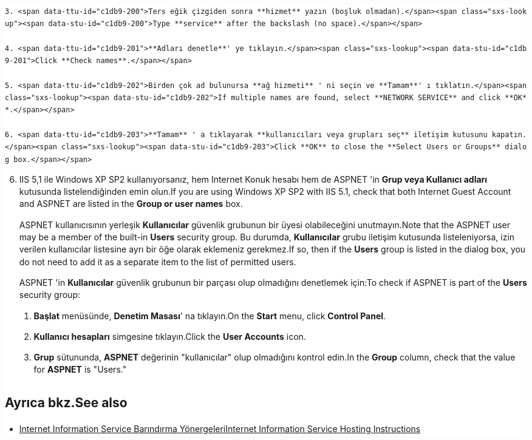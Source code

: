     3. <span data-ttu-id="c1db9-200">Ters eğik çizgiden sonra **hizmet** yazın (boşluk olmadan).</span><span class="sxs-lookup"><span data-stu-id="c1db9-200">Type **service** after the backslash (no space).</span></span>  
  
    4. <span data-ttu-id="c1db9-201">**Adları denetle**' ye tıklayın.</span><span class="sxs-lookup"><span data-stu-id="c1db9-201">Click **Check names**.</span></span>  
  
    5. <span data-ttu-id="c1db9-202">Birden çok ad bulunursa **ağ hizmeti** ' ni seçin ve **Tamam**' ı tıklatın.</span><span class="sxs-lookup"><span data-stu-id="c1db9-202">If multiple names are found, select **NETWORK SERVICE** and click **OK**.</span></span>  
  
    6. <span data-ttu-id="c1db9-203">**Tamam** ' a tıklayarak **kullanıcıları veya grupları seç** iletişim kutusunu kapatın.</span><span class="sxs-lookup"><span data-stu-id="c1db9-203">Click **OK** to close the **Select Users or Groups** dialog box.</span></span>  
  
6. <span data-ttu-id="c1db9-204">IIS 5,1 ile Windows XP SP2 kullanıyorsanız, hem Internet Konuk hesabı hem de ASPNET 'in **Grup veya Kullanıcı adları** kutusunda listelendiğinden emin olun.</span><span class="sxs-lookup"><span data-stu-id="c1db9-204">If you are using Windows XP SP2 with IIS 5.1, check that both Internet Guest Account and ASPNET are listed in the **Group or user names** box.</span></span>  
  
     <span data-ttu-id="c1db9-205">ASPNET kullanıcısının yerleşik **Kullanıcılar** güvenlik grubunun bir üyesi olabileceğini unutmayın.</span><span class="sxs-lookup"><span data-stu-id="c1db9-205">Note that the ASPNET user may be a member of the built-in **Users** security group.</span></span> <span data-ttu-id="c1db9-206">Bu durumda, **Kullanıcılar** grubu iletişim kutusunda listeleniyorsa, izin verilen kullanıcılar listesine ayrı bir öğe olarak eklemeniz gerekmez.</span><span class="sxs-lookup"><span data-stu-id="c1db9-206">If so, then if the **Users** group is listed in the dialog box, you do not need to add it as a separate item to the list of permitted users.</span></span>  
  
     <span data-ttu-id="c1db9-207">ASPNET 'in **Kullanıcılar** güvenlik grubunun bir parçası olup olmadığını denetlemek için:</span><span class="sxs-lookup"><span data-stu-id="c1db9-207">To check if ASPNET is part of the **Users** security group:</span></span>  
  
    1. <span data-ttu-id="c1db9-208">**Başlat** menüsünde, **Denetim Masası**' na tıklayın.</span><span class="sxs-lookup"><span data-stu-id="c1db9-208">On the **Start** menu, click **Control Panel**.</span></span>  
  
    2. <span data-ttu-id="c1db9-209">**Kullanıcı hesapları** simgesine tıklayın.</span><span class="sxs-lookup"><span data-stu-id="c1db9-209">Click the **User Accounts** icon.</span></span>  
  
    3. <span data-ttu-id="c1db9-210">**Grup** sütununda, **ASPNET** değerinin "kullanıcılar" olup olmadığını kontrol edin.</span><span class="sxs-lookup"><span data-stu-id="c1db9-210">In the **Group** column, check that the value for **ASPNET** is "Users."</span></span>  
  
## <a name="see-also"></a><span data-ttu-id="c1db9-211">Ayrıca bkz.</span><span class="sxs-lookup"><span data-stu-id="c1db9-211">See also</span></span>

- [<span data-ttu-id="c1db9-212">Internet Information Service Barındırma Yönergeleri</span><span class="sxs-lookup"><span data-stu-id="c1db9-212">Internet Information Service Hosting Instructions</span></span>](internet-information-service-hosting-instructions.md)
